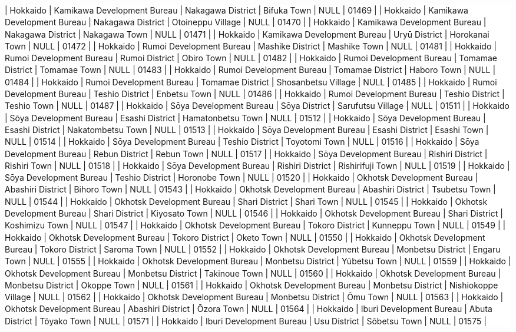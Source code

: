 | Hokkaido | Kamikawa Development Bureau | Nakagawa District | Bifuka Town | NULL | 01469 |
| Hokkaido | Kamikawa Development Bureau | Nakagawa District | Otoineppu Village | NULL | 01470 |
| Hokkaido | Kamikawa Development Bureau | Nakagawa District | Nakagawa Town | NULL | 01471 |
| Hokkaido | Kamikawa Development Bureau | Uryū District | Horokanai Town | NULL | 01472 |
| Hokkaido | Rumoi  Development Bureau | Mashike District | Mashike Town | NULL | 01481 |
| Hokkaido | Rumoi  Development Bureau | Rumoi District | Obiro Town | NULL | 01482 |
| Hokkaido | Rumoi  Development Bureau | Tomamae District | Tomamae Town | NULL | 01483 |
| Hokkaido | Rumoi  Development Bureau | Tomamae District | Haboro Town | NULL | 01484 |
| Hokkaido | Rumoi  Development Bureau | Tomamae District | Shosanbetsu Village | NULL | 01485 |
| Hokkaido | Rumoi  Development Bureau | Teshio District | Enbetsu Town | NULL | 01486 |
| Hokkaido | Rumoi  Development Bureau | Teshio District | Teshio Town | NULL | 01487 |
| Hokkaido | Sōya  Development Bureau | Sōya District | Sarufutsu Village | NULL | 01511 |
| Hokkaido | Sōya  Development Bureau | Esashi District | Hamatonbetsu Town | NULL | 01512 |
| Hokkaido | Sōya  Development Bureau | Esashi District | Nakatombetsu Town | NULL | 01513 |
| Hokkaido | Sōya  Development Bureau | Esashi District | Esashi Town | NULL | 01514 |
| Hokkaido | Sōya  Development Bureau | Teshio District | Toyotomi Town | NULL | 01516 |
| Hokkaido | Sōya  Development Bureau | Rebun District | Rebun Town | NULL | 01517 |
| Hokkaido | Sōya  Development Bureau | Rishiri District | Rishiri Town | NULL | 01518 |
| Hokkaido | Sōya  Development Bureau | Rishiri District | Rishirifuji Town | NULL | 01519 |
| Hokkaido | Sōya  Development Bureau | Teshio District | Horonobe Town | NULL | 01520 |
| Hokkaido | Okhotsk  Development Bureau | Abashiri District | Bihoro Town | NULL | 01543 |
| Hokkaido | Okhotsk  Development Bureau | Abashiri District | Tsubetsu Town | NULL | 01544 |
| Hokkaido | Okhotsk  Development Bureau | Shari District | Shari Town | NULL | 01545 |
| Hokkaido | Okhotsk  Development Bureau | Shari District | Kiyosato Town | NULL | 01546 |
| Hokkaido | Okhotsk  Development Bureau | Shari District | Koshimizu Town | NULL | 01547 |
| Hokkaido | Okhotsk  Development Bureau | Tokoro District | Kunneppu Town | NULL | 01549 |
| Hokkaido | Okhotsk  Development Bureau | Tokoro District | Oketo Town | NULL | 01550 |
| Hokkaido | Okhotsk  Development Bureau | Tokoro District | Saroma Town | NULL | 01552 |
| Hokkaido | Okhotsk  Development Bureau | Monbetsu District | Engaru Town | NULL | 01555 |
| Hokkaido | Okhotsk  Development Bureau | Monbetsu District | Yūbetsu Town | NULL | 01559 |
| Hokkaido | Okhotsk  Development Bureau | Monbetsu District | Takinoue Town | NULL | 01560 |
| Hokkaido | Okhotsk  Development Bureau | Monbetsu District | Okoppe Town | NULL | 01561 |
| Hokkaido | Okhotsk  Development Bureau | Monbetsu District | Nishiokoppe Village | NULL | 01562 |
| Hokkaido | Okhotsk  Development Bureau | Monbetsu District | Ōmu Town | NULL | 01563 |
| Hokkaido | Okhotsk  Development Bureau | Abashiri District | Ōzora Town | NULL | 01564 |
| Hokkaido | Iburi  Development Bureau | Abuta District | Tōyako Town | NULL | 01571 |
| Hokkaido | Iburi  Development Bureau | Usu District | Sōbetsu Town | NULL | 01575 |